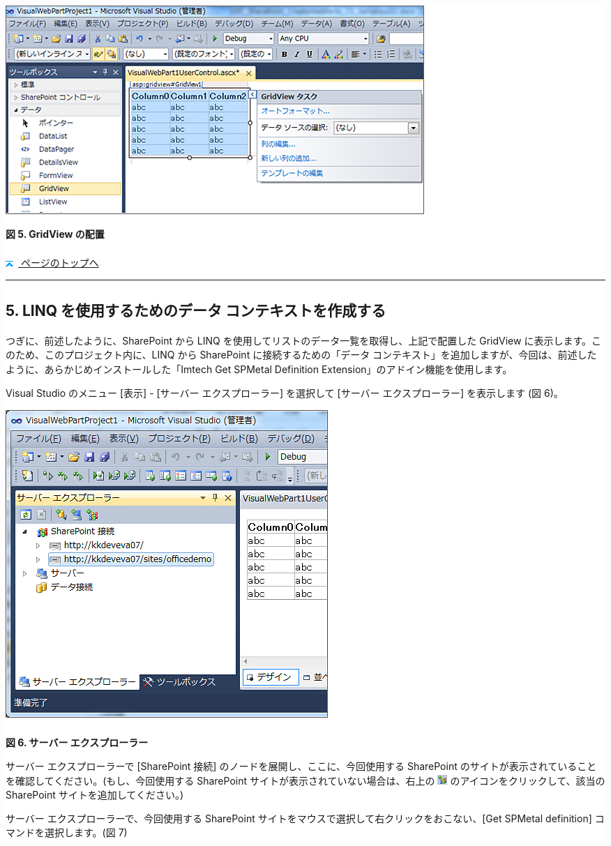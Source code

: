 <p><img src="9646-image.png" alt=""></p>
<p><strong>図 5. GridView の配置</strong></p>
<p style="margin-top:20px"><a href="#top"><img src="9647-image.png" border="0" alt=""> ページのトップへ</a></p>
<hr>
<h2 id="05">5. LINQ を使用するためのデータ コンテキストを作成する</h2>
<p>つぎに、前述したように、SharePoint から LINQ を使用してリストのデータ一覧を取得し、上記で配置した GridView に表示します。このため、このプロジェクト内に、LINQ から SharePoint に接続するための「データ コンテキスト」を追加しますが、今回は、前述したように、あらかじめインストールした「Imtech Get SPMetal Definition Extension」のアドイン機能を使用します。</p>
<p>Visual Studio のメニュー [表示] - [サーバー エクスプローラー] を選択して [サーバー エクスプローラー] を表示します (図 6)。</p>
<p><img src="9648-image.png" alt=""> <br>
<br>
<strong>図 6. サーバー エクスプローラー</strong></p>
<p>サーバー エクスプローラーで [SharePoint 接続] のノードを展開し、ここに、今回使用する SharePoint のサイトが表示されていることを確認してください。(もし、今回使用する SharePoint サイトが表示されていない場合は、右上の
<img src="9649-image.png" alt=""> のアイコンをクリックして、該当の SharePoint サイトを追加してください。)</p>
<p>サーバー エクスプローラーで、今回使用する SharePoint サイトをマウスで選択して右クリックをおこない、[Get SPMetal definition] コマンドを選択します。(図 7)</p>